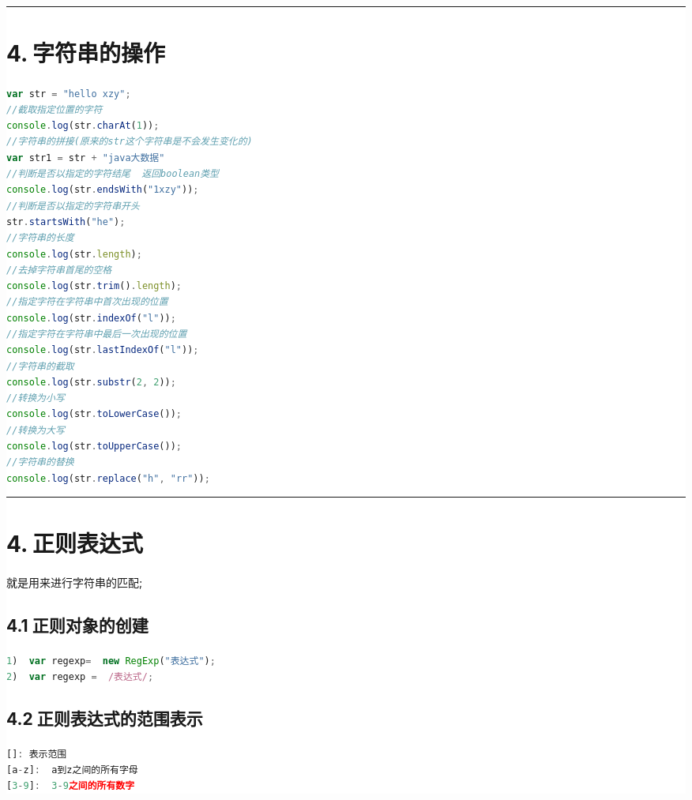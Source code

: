   ---

  # 4. 字符串的操作

  ~~~js
  var str = "hello xzy";
  //截取指定位置的字符
  console.log(str.charAt(1));
  //字符串的拼接(原来的str这个字符串是不会发生变化的)
  var str1 = str + "java大数据"
  //判断是否以指定的字符结尾  返回boolean类型
  console.log(str.endsWith("1xzy"));
  //判断是否以指定的字符串开头
  str.startsWith("he");
  //字符串的长度
  console.log(str.length);
  //去掉字符串首尾的空格
  console.log(str.trim().length);
  //指定字符在字符串中首次出现的位置
  console.log(str.indexOf("l"));
  //指定字符在字符串中最后一次出现的位置
  console.log(str.lastIndexOf("l"));
  //字符串的截取
  console.log(str.substr(2, 2));
  //转换为小写
  console.log(str.toLowerCase());
  //转换为大写
  console.log(str.toUpperCase());
  //字符串的替换
  console.log(str.replace("h", "rr"));
  ~~~

---

# 4. 正则表达式

就是用来进行字符串的匹配;

## 4.1 正则对象的创建

~~~js
1)  var regexp=  new RegExp("表达式");
2)  var regexp =  /表达式/;
~~~

## 4.2 正则表达式的范围表示

~~~js
[]: 表示范围
[a-z]:  a到z之间的所有字母
[3-9]:  3-9之间的所有数字
~~~

